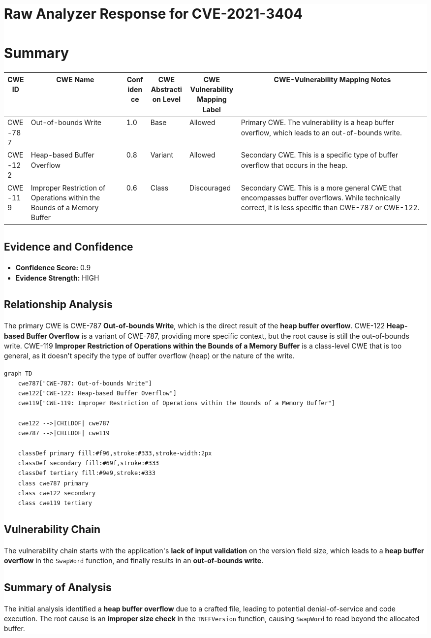 # Raw Analyzer Response for CVE-2021-3404

# Summary
| CWE ID | CWE Name | Confidence | CWE Abstraction Level | CWE Vulnerability Mapping Label | CWE-Vulnerability Mapping Notes |
|---|---|---|---|---|---|
| CWE-787 | Out-of-bounds Write | 1.0 | Base | Allowed | Primary CWE. The vulnerability is a heap buffer overflow, which leads to an out-of-bounds write. |
| CWE-122 | Heap-based Buffer Overflow | 0.8 | Variant | Allowed | Secondary CWE. This is a specific type of buffer overflow that occurs in the heap. |
| CWE-119 | Improper Restriction of Operations within the Bounds of a Memory Buffer | 0.6 | Class | Discouraged | Secondary CWE. This is a more general CWE that encompasses buffer overflows. While technically correct, it is less specific than CWE-787 or CWE-122. |

## Evidence and Confidence

*   **Confidence Score:** 0.9
*   **Evidence Strength:** HIGH

## Relationship Analysis
The primary CWE is CWE-787 **Out-of-bounds Write**, which is the direct result of the **heap buffer overflow**. CWE-122 **Heap-based Buffer Overflow** is a variant of CWE-787, providing more specific context, but the root cause is still the out-of-bounds write. CWE-119 **Improper Restriction of Operations within the Bounds of a Memory Buffer** is a class-level CWE that is too general, as it doesn't specify the type of buffer overflow (heap) or the nature of the write.

```mermaid
graph TD
    cwe787["CWE-787: Out-of-bounds Write"]
    cwe122["CWE-122: Heap-based Buffer Overflow"]
    cwe119["CWE-119: Improper Restriction of Operations within the Bounds of a Memory Buffer"]

    cwe122 -->|CHILDOF| cwe787
    cwe787 -->|CHILDOF| cwe119
    
    classDef primary fill:#f96,stroke:#333,stroke-width:2px
    classDef secondary fill:#69f,stroke:#333
    classDef tertiary fill:#9e9,stroke:#333
    class cwe787 primary
    class cwe122 secondary
    class cwe119 tertiary
```

## Vulnerability Chain
The vulnerability chain starts with the application's **lack of input validation** on the version field size, which leads to a **heap buffer overflow** in the `SwapWord` function, and finally results in an **out-of-bounds write**.

## Summary of Analysis
The initial analysis identified a **heap buffer overflow** due to a crafted file, leading to potential denial-of-service and code execution. The root cause is an **improper size check** in the `TNEFVersion` function, causing `SwapWord` to read beyond the allocated buffer.
